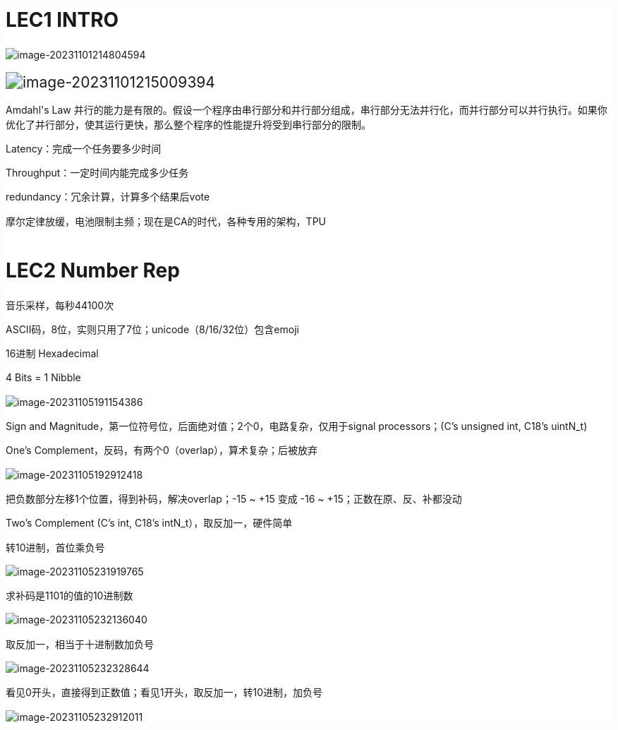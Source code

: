 # LEC1 INTRO

![image-20231101214804594](https://cdn.jsdelivr.net/gh/yuhengtu/typora_images@master/img/202311012148651.png)

<img src="https://cdn.jsdelivr.net/gh/yuhengtu/typora_images@master/img/202311012150423.png" alt="image-20231101215009394" style="zoom:150%;" />

Amdahl's Law 并行的能力是有限的。假设一个程序由串行部分和并行部分组成，串行部分无法并行化，而并行部分可以并行执行。如果你优化了并行部分，使其运行更快，那么整个程序的性能提升将受到串行部分的限制。

Latency：完成一个任务要多少时间

Throughput：一定时间内能完成多少任务

redundancy：冗余计算，计算多个结果后vote

摩尔定律放缓，电池限制主频；现在是CA的时代，各种专用的架构，TPU



# LEC2 Number Rep

音乐采样，每秒44100次

ASCII码，8位，实则只用了7位；unicode（8/16/32位）包含emoji 

16进制 Hexadecimal

4 Bits = 1 Nibble

![image-20231105191154386](https://cdn.jsdelivr.net/gh/yuhengtu/typora_images@master/img/202311051911454.png)

Sign and Magnitude，第一位符号位，后面绝对值；2个0，电路复杂，仅用于signal processors；(C’s unsigned int, C18’s uintN_t)

One’s Complement，反码，有两个0（overlap），算术复杂；后被放弃

![image-20231105192912418](https://cdn.jsdelivr.net/gh/yuhengtu/typora_images@master/img/202311051929446.png)

把负数部分左移1个位置，得到补码，解决overlap；-15 ~ +15 变成 -16 ~ +15；正数在原、反、补都没动

Two’s Complement (C’s int, C18’s intN_t），取反加一，硬件简单

转10进制，首位乘负号

![image-20231105231919765](https://cdn.jsdelivr.net/gh/yuhengtu/typora_images@master/img/202311052319794.png)

求补码是1101的值的10进制数

![image-20231105232136040](https://cdn.jsdelivr.net/gh/yuhengtu/typora_images@master/img/202311052321068.png)

取反加一，相当于十进制数加负号

![image-20231105232328644](https://cdn.jsdelivr.net/gh/yuhengtu/typora_images@master/img/202311052323674.png)

看见0开头，直接得到正数值；看见1开头，取反加一，转10进制，加负号

![image-20231105232912011](https://cdn.jsdelivr.net/gh/yuhengtu/typora_images@master/img/202311052329057.png)
